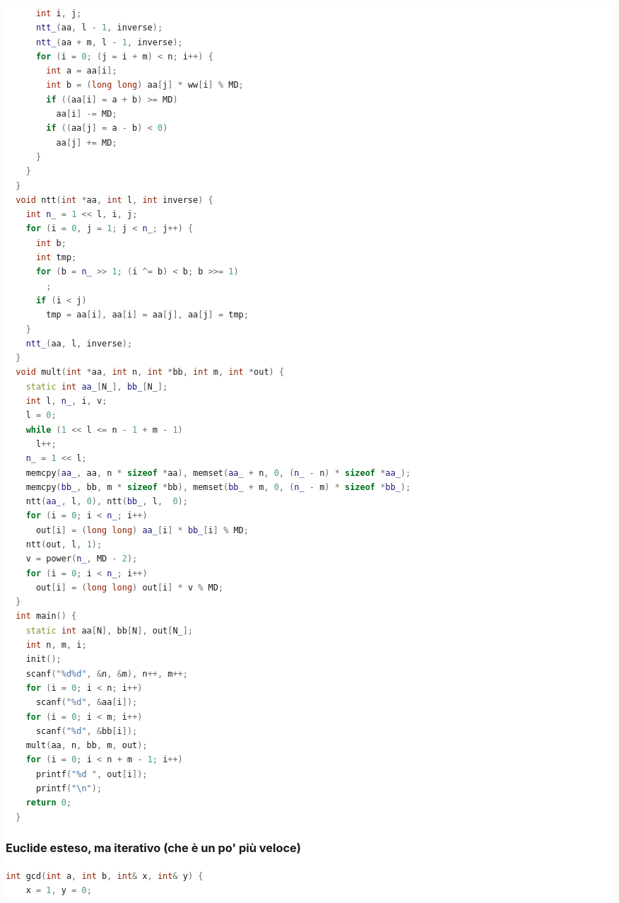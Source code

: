 ```cpp
      int i, j;
      ntt_(aa, l - 1, inverse);
      ntt_(aa + m, l - 1, inverse);
      for (i = 0; (j = i + m) < n; i++) {
        int a = aa[i];
        int b = (long long) aa[j] * ww[i] % MD;
        if ((aa[i] = a + b) >= MD)
          aa[i] -= MD;
        if ((aa[j] = a - b) < 0)
          aa[j] += MD;
      }
    }
  }
  void ntt(int *aa, int l, int inverse) {
    int n_ = 1 << l, i, j;
    for (i = 0, j = 1; j < n_; j++) {
      int b;
      int tmp;
      for (b = n_ >> 1; (i ^= b) < b; b >>= 1)
        ;
      if (i < j)
        tmp = aa[i], aa[i] = aa[j], aa[j] = tmp;
    }
    ntt_(aa, l, inverse);
  }
  void mult(int *aa, int n, int *bb, int m, int *out) {
    static int aa_[N_], bb_[N_];
    int l, n_, i, v;
    l = 0;
    while (1 << l <= n - 1 + m - 1)
      l++;
    n_ = 1 << l;
    memcpy(aa_, aa, n * sizeof *aa), memset(aa_ + n, 0, (n_ - n) * sizeof *aa_);
    memcpy(bb_, bb, m * sizeof *bb), memset(bb_ + m, 0, (n_ - m) * sizeof *bb_);
    ntt(aa_, l, 0), ntt(bb_, l,  0);
    for (i = 0; i < n_; i++)
      out[i] = (long long) aa_[i] * bb_[i] % MD;
    ntt(out, l, 1);
    v = power(n_, MD - 2);
    for (i = 0; i < n_; i++)
      out[i] = (long long) out[i] * v % MD;
  }
  int main() {
    static int aa[N], bb[N], out[N_];
    int n, m, i;
    init();
    scanf("%d%d", &n, &m), n++, m++;
    for (i = 0; i < n; i++)
      scanf("%d", &aa[i]);
    for (i = 0; i < m; i++)
      scanf("%d", &bb[i]);
    mult(aa, n, bb, m, out);
    for (i = 0; i < n + m - 1; i++)
      printf("%d ", out[i]);
      printf("\n");
    return 0;
  }
```
### Euclide esteso, ma iterativo (che è un po' più veloce)
```cpp
int gcd(int a, int b, int& x, int& y) {
    x = 1, y = 0;
```